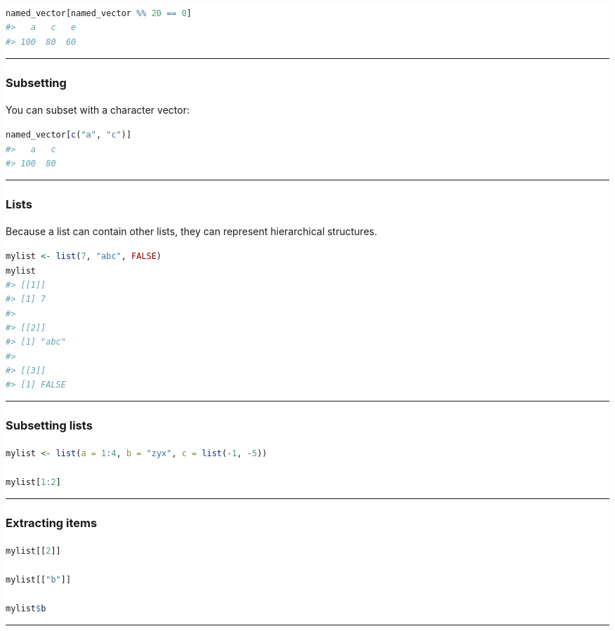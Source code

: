 ``` r
named_vector[named_vector %% 20 == 0]
#>   a   c   e 
#> 100  80  60
```

---

### Subsetting

You can subset with a character vector:

``` r
named_vector[c("a", "c")]
#>   a   c 
#> 100  80
```

---

### Lists

Because a list can contain other lists, they can represent hierarchical structures.

``` r
mylist <- list(7, "abc", FALSE)
mylist
#> [[1]]
#> [1] 7
#> 
#> [[2]]
#> [1] "abc"
#> 
#> [[3]]
#> [1] FALSE
```
---

### Subsetting lists

```r
mylist <- list(a = 1:4, b = "zyx", c = list(-1, -5))

mylist[1:2]
```

---

### Extracting items

```r
mylist[[2]]

mylist[["b"]]

mylist$b
```

---